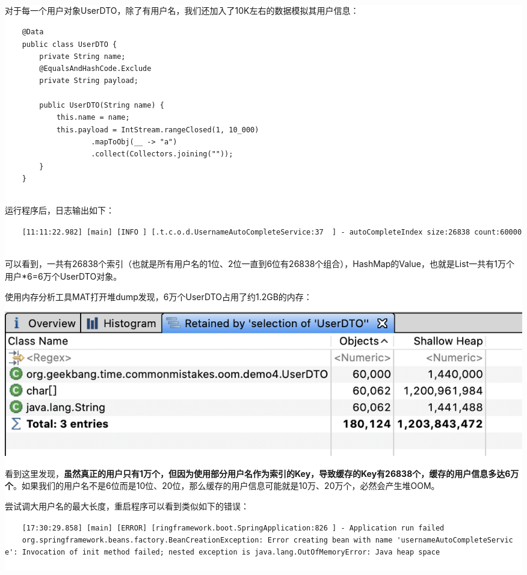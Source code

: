 
对于每一个用户对象UserDTO，除了有用户名，我们还加入了10K左右的数据模拟其用户信息：

```
    @Data
    public class UserDTO {
        private String name;
        @EqualsAndHashCode.Exclude
        private String payload;
    
        public UserDTO(String name) {
            this.name = name;
            this.payload = IntStream.rangeClosed(1, 10_000)
                    .mapToObj(__ -> "a")
                    .collect(Collectors.joining(""));
        }
    }
    

```

运行程序后，日志输出如下：

```
    [11:11:22.982] [main] [INFO ] [.t.c.o.d.UsernameAutoCompleteService:37  ] - autoCompleteIndex size:26838 count:60000
    

```

可以看到，一共有26838个索引（也就是所有用户名的1位、2位一直到6位有26838个组合），HashMap的Value，也就是List一共有1万个用户\*6=6万个UserDTO对象。

使用内存分析工具MAT打开堆dump发现，6万个UserDTO占用了约1.2GB的内存：

![](./httpsstatic001geekbangorgresourceimaged1d2d17fdb7d5123566312f7d3888ef82bd2.png)

看到这里发现，**虽然真正的用户只有1万个，但因为使用部分用户名作为索引的Key，导致缓存的Key有26838个，缓存的用户信息多达6万个**。如果我们的用户名不是6位而是10位、20位，那么缓存的用户信息可能就是10万、20万个，必然会产生堆OOM。

尝试调大用户名的最大长度，重启程序可以看到类似如下的错误：

```
    [17:30:29.858] [main] [ERROR] [ringframework.boot.SpringApplication:826 ] - Application run failed
    org.springframework.beans.factory.BeanCreationException: Error creating bean with name 'usernameAutoCompleteService': Invocation of init method failed; nested exception is java.lang.OutOfMemoryError: Java heap space
    

```
